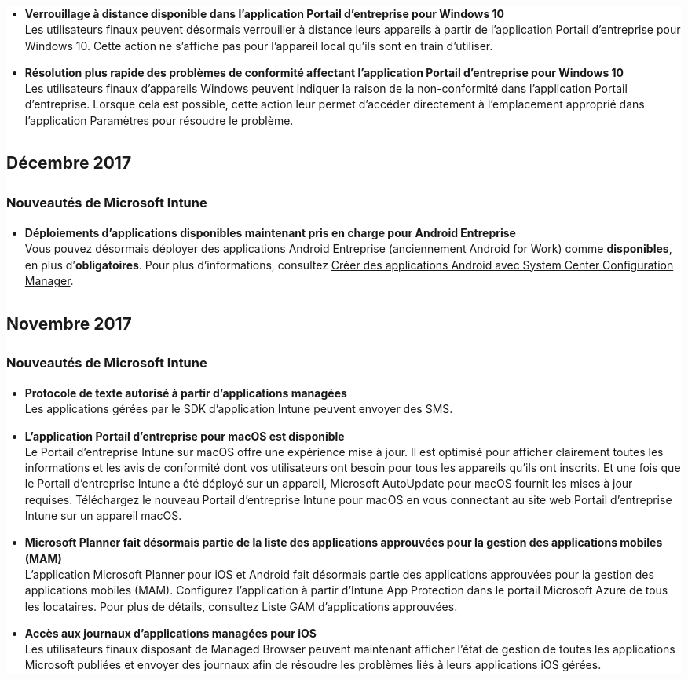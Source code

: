 - **Verrouillage à distance disponible dans l’application Portail d’entreprise pour Windows 10**    
  Les utilisateurs finaux peuvent désormais verrouiller à distance leurs appareils à partir de l’application Portail d’entreprise pour Windows 10. Cette action ne s’affiche pas pour l’appareil local qu’ils sont en train d’utiliser.
    

- **Résolution plus rapide des problèmes de conformité affectant l’application Portail d’entreprise pour Windows 10**   
  Les utilisateurs finaux d’appareils Windows peuvent indiquer la raison de la non-conformité dans l’application Portail d’entreprise. Lorsque cela est possible, cette action leur permet d’accéder directement à l’emplacement approprié dans l’application Paramètres pour résoudre le problème.
      



## <a name="december-2017"></a>Décembre 2017

### <a name="new-in-microsoft-intune"></a>Nouveautés de Microsoft Intune

- **Déploiements d’applications disponibles maintenant pris en charge pour Android Entreprise**    
  Vous pouvez désormais déployer des applications Android Entreprise (anciennement Android for Work) comme **disponibles**, en plus d’**obligatoires**. Pour plus d’informations, consultez [Créer des applications Android avec System Center Configuration Manager](/sccm/mdm/deploy-use/creating-android-applications).



## <a name="november-2017"></a>Novembre 2017

### <a name="new-in-microsoft-intune"></a>Nouveautés de Microsoft Intune

- **Protocole de texte autorisé à partir d’applications managées**  
  Les applications gérées par le SDK d’application Intune peuvent envoyer des SMS.
     

- **L’application Portail d’entreprise pour macOS est disponible**   
  Le Portail d’entreprise Intune sur macOS offre une expérience mise à jour. Il est optimisé pour afficher clairement toutes les informations et les avis de conformité dont vos utilisateurs ont besoin pour tous les appareils qu’ils ont inscrits. Et une fois que le Portail d’entreprise Intune a été déployé sur un appareil, Microsoft AutoUpdate pour macOS fournit les mises à jour requises. Téléchargez le nouveau Portail d’entreprise Intune pour macOS en vous connectant au site web Portail d’entreprise Intune sur un appareil macOS.
     

- **Microsoft Planner fait désormais partie de la liste des applications approuvées pour la gestion des applications mobiles (MAM)**     
  L’application Microsoft Planner pour iOS et Android fait désormais partie des applications approuvées pour la gestion des applications mobiles (MAM). Configurez l’application à partir d’Intune App Protection dans le portail Microsoft Azure de tous les locataires. Pour plus de détails, consultez [Liste GAM d’applications approuvées](https://www.microsoft.com/cloud-platform/microsoft-intune-apps).
      

- **Accès aux journaux d’applications managées pour iOS**    
  Les utilisateurs finaux disposant de Managed Browser peuvent maintenant afficher l’état de gestion de toutes les applications Microsoft publiées et envoyer des journaux afin de résoudre les problèmes liés à leurs applications iOS gérées.
      